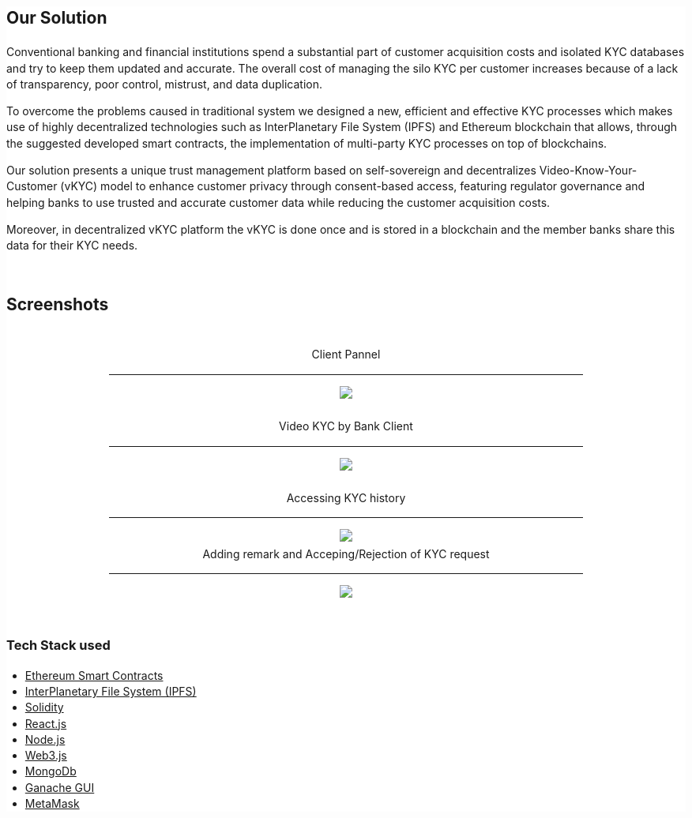 ## **Our Solution**
Conventional banking and financial institutions spend a substantial part of customer acquisition costs and isolated KYC databases and try to keep them updated and accurate. The overall cost of managing the silo KYC per customer increases because of a lack of transparency, poor control, mistrust, and data duplication. ​

To overcome the problems caused in traditional system we designed a new, efficient and effective KYC processes  which makes use of highly decentralized technologies such as InterPlanetary File System (IPFS) and Ethereum blockchain that allows, through the suggested developed smart contracts, the implementation of multi-party KYC processes on top of blockchains.

Our solution presents a unique trust management platform based on self-sovereign and decentralizes Video-Know-Your-Customer (vKYC) model to enhance customer privacy through consent-based access, featuring regulator governance and helping banks to use trusted and accurate customer data while reducing the customer acquisition costs.​

Moreover, in decentralized  vKYC platform  the vKYC is done once and is stored in a blockchain and the member banks share this data for their KYC needs.
<br/>
<br/>





## **Screenshots**
<div align="center" ><br/>
Client Pannel<br/><hr width=600/>
  <img src="./images/4.png" width=600 ><br/><br/>
Video KYC by Bank Client<br/><hr width=600/>
  <img src="./images/2.png" width=600 ><br/><br/>
Accessing KYC history<br/><hr width=600/>
  <img src="./images/3.png" width=600><br/>
Adding remark and Acceping/Rejection of KYC request<br/><hr width=600/>
  <img src="./images/1.png" width=600><br/>
</div>
<br/>

### **Tech Stack used**

* [Ethereum Smart Contracts](https://ethereum.org/en/developers/docs/smart-contracts/)
* [InterPlanetary File System (IPFS)](https://ipfs.io/)
* [Solidity](https://docs.soliditylang.org/en/v0.8.11/)
* [React.js](https://reactjs.org/)
* [Node.js](https://nodejs.org/)
* [Web3.js](https://web3js.readthedocs.io/en/v1.5.2/getting-started.html)
* [MongoDb](https://www.mongodb.com/)
* [Ganache GUI](https://trufflesuite.com/ganache/)
* [MetaMask](https://metamask.io/)

